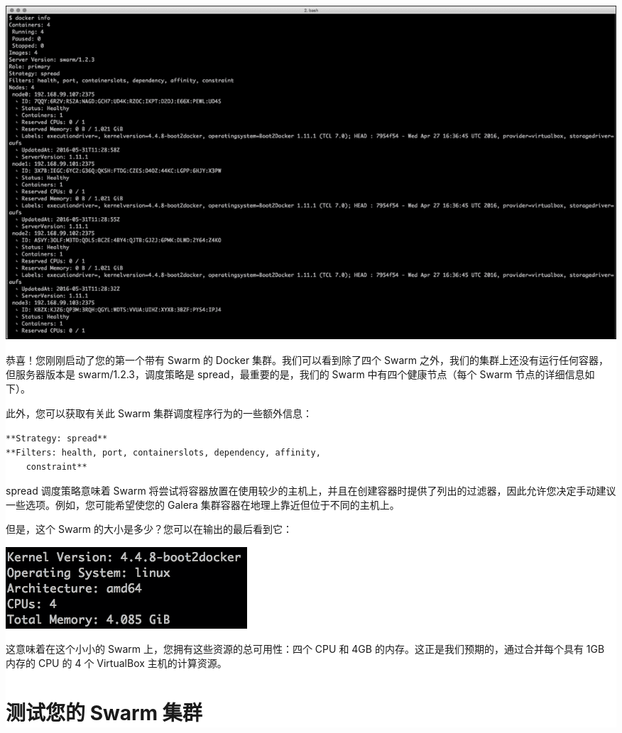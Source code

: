 ![启动 Docker Swarm](img/image_01_021.jpg)

恭喜！您刚刚启动了您的第一个带有 Swarm 的 Docker 集群。我们可以看到除了四个 Swarm 之外，我们的集群上还没有运行任何容器，但服务器版本是 swarm/1.2.3，调度策略是 spread，最重要的是，我们的 Swarm 中有四个健康节点（每个 Swarm 节点的详细信息如下）。

此外，您可以获取有关此 Swarm 集群调度程序行为的一些额外信息：

```
**Strategy: spread**
**Filters: health, port, containerslots, dependency, affinity, 
    constraint**

```

spread 调度策略意味着 Swarm 将尝试将容器放置在使用较少的主机上，并且在创建容器时提供了列出的过滤器，因此允许您决定手动建议一些选项。例如，您可能希望使您的 Galera 集群容器在地理上靠近但位于不同的主机上。

但是，这个 Swarm 的大小是多少？您可以在输出的最后看到它：

![启动 Docker Swarm](img/image_01_022.jpg)

这意味着在这个小小的 Swarm 上，您拥有这些资源的总可用性：四个 CPU 和 4GB 的内存。这正是我们预期的，通过合并每个具有 1GB 内存的 CPU 的 4 个 VirtualBox 主机的计算资源。

# 测试您的 Swarm 集群
